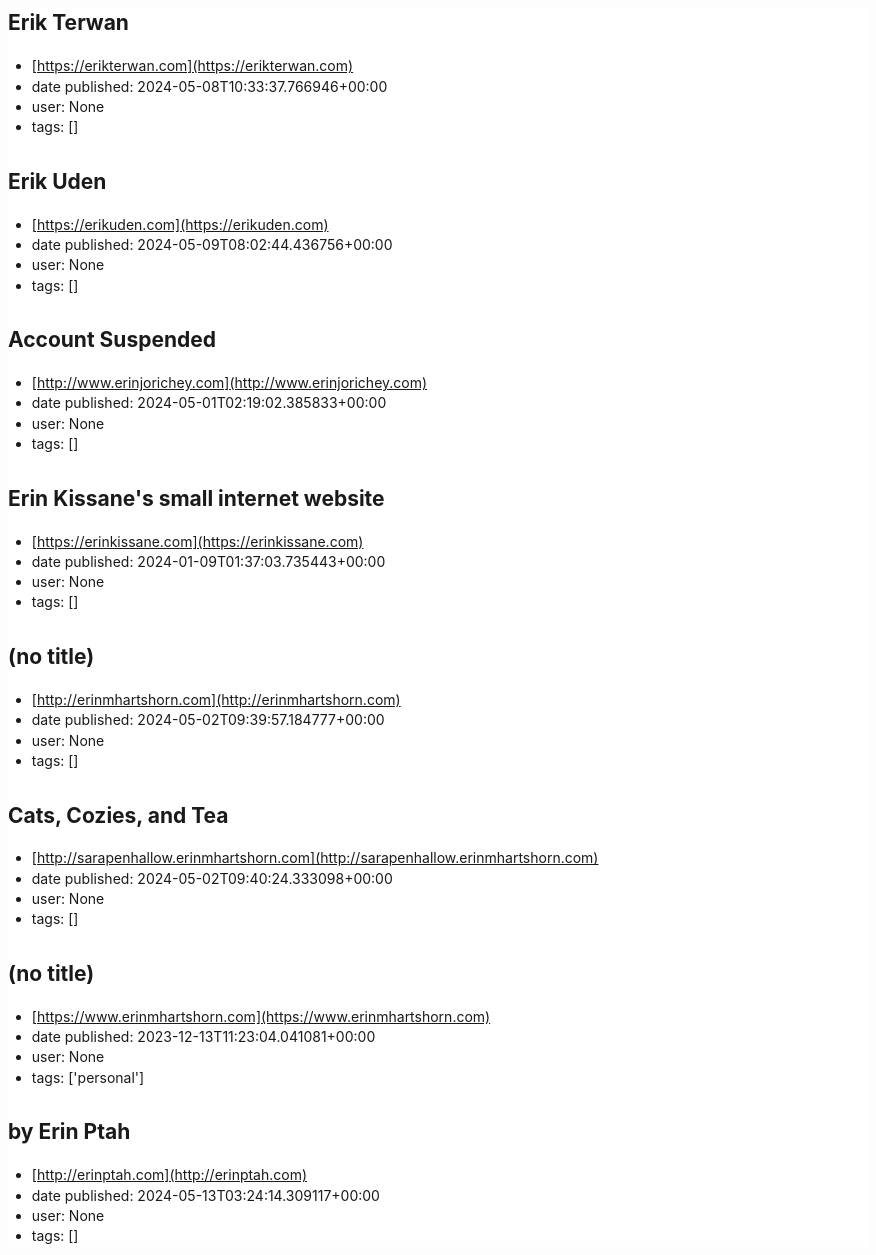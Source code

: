 ## Erik Terwan
 - [https://erikterwan.com](https://erikterwan.com)
 - date published: 2024-05-08T10:33:37.766946+00:00
 - user: None
 - tags: []

## Erik Uden
 - [https://erikuden.com](https://erikuden.com)
 - date published: 2024-05-09T08:02:44.436756+00:00
 - user: None
 - tags: []

## Account Suspended
 - [http://www.erinjorichey.com](http://www.erinjorichey.com)
 - date published: 2024-05-01T02:19:02.385833+00:00
 - user: None
 - tags: []

## Erin Kissane's small internet website
 - [https://erinkissane.com](https://erinkissane.com)
 - date published: 2024-01-09T01:37:03.735443+00:00
 - user: None
 - tags: []

## (no title)
 - [http://erinmhartshorn.com](http://erinmhartshorn.com)
 - date published: 2024-05-02T09:39:57.184777+00:00
 - user: None
 - tags: []

## Cats, Cozies, and Tea
 - [http://sarapenhallow.erinmhartshorn.com](http://sarapenhallow.erinmhartshorn.com)
 - date published: 2024-05-02T09:40:24.333098+00:00
 - user: None
 - tags: []

## (no title)
 - [https://www.erinmhartshorn.com](https://www.erinmhartshorn.com)
 - date published: 2023-12-13T11:23:04.041081+00:00
 - user: None
 - tags: ['personal']

## by Erin Ptah
 - [http://erinptah.com](http://erinptah.com)
 - date published: 2024-05-13T03:24:14.309117+00:00
 - user: None
 - tags: []
